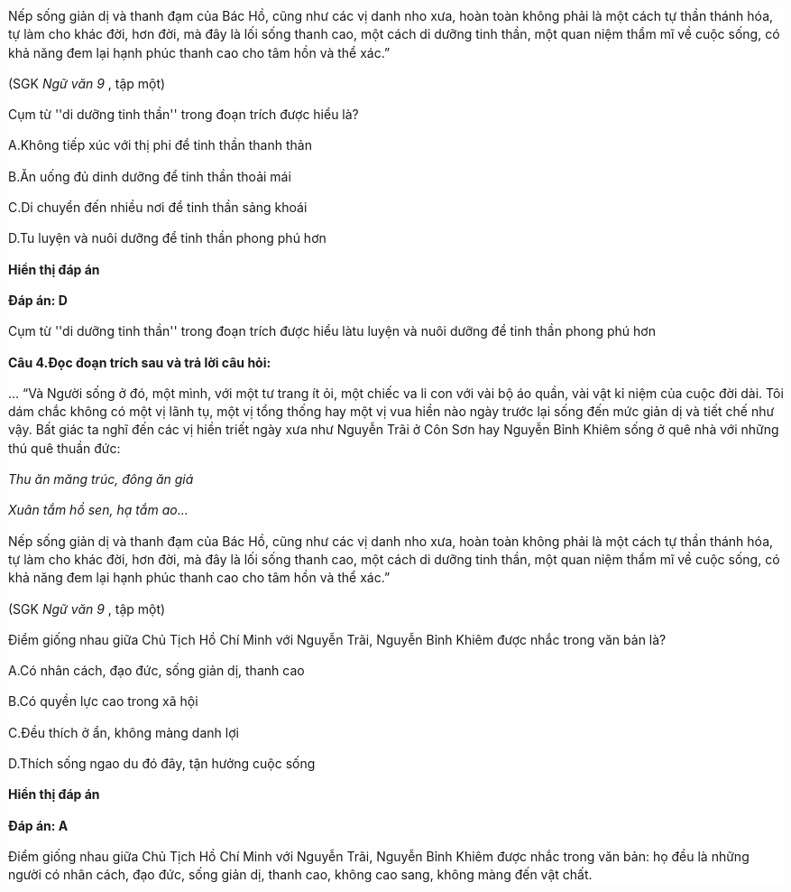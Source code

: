 Nếp sống giản dị và thanh đạm của Bác Hồ, cũng như các vị danh nho xưa, hoàn toàn không phải là một cách tự thần thánh hóa, tự làm cho khác đời, hơn đời, mà đây là lối sống thanh cao, một cách di dưỡng tinh thần, một quan niệm thẩm mĩ về cuộc sống, có khả năng đem lại hạnh phúc thanh cao cho tâm hồn và thể xác.”

(SGK _Ngữ văn 9_ , tập một)

Cụm từ ''di dưỡng tinh thần'' trong đoạn trích được hiểu là?

A.Không tiếp xúc với thị phi để tinh thần thanh thản

B.Ăn uống đủ dinh dưỡng để tinh thần thoải mái

C.Di chuyển đến nhiều nơi để tinh thần sảng khoái

D.Tu luyện và nuôi dưỡng để tinh thần phong phú hơn

**Hiển thị đáp án**

**Đáp án: D**

Cụm từ ''di dưỡng tinh thần'' trong đoạn trích được hiểu làtu luyện và nuôi dưỡng để tinh thần phong phú hơn

**Câu 4.**Đọc đoạn trích sau và trả lời câu hỏi:****

… “Và Người sống ở đó, một mình, với một tư trang ít ỏi, một chiếc va li con với vài bộ áo quần, vài vật kỉ niệm của cuộc đời dài. Tôi dám chắc không có một vị lãnh tụ, một vị tổng thống hay một vị vua hiền nào ngày trước lại sống đến mức giản dị và tiết chế như vậy. Bất giác ta nghĩ đến các vị hiền triết ngày xưa như Nguyễn Trãi ở Côn Sơn hay Nguyễn Bỉnh Khiêm sống ở quê nhà với những thú quê thuần đức:

_Thu ăn măng trúc, đông ăn giá_

_Xuân tắm hồ sen, hạ tắm ao…_

Nếp sống giản dị và thanh đạm của Bác Hồ, cũng như các vị danh nho xưa, hoàn toàn không phải là một cách tự thần thánh hóa, tự làm cho khác đời, hơn đời, mà đây là lối sống thanh cao, một cách di dưỡng tinh thần, một quan niệm thẩm mĩ về cuộc sống, có khả năng đem lại hạnh phúc thanh cao cho tâm hồn và thể xác.”

(SGK _Ngữ văn 9_ , tập một)

Điểm giống nhau giữa Chủ Tịch Hồ Chí Minh với Nguyễn Trãi, Nguyễn Bỉnh Khiêm được nhắc trong văn bản là?

A.Có nhân cách, đạo đức, sống giản dị, thanh cao

B.Có quyền lực cao trong xã hội

C.Đều thích ở ẩn, không màng danh lợi

D.Thích sống ngao du đó đây, tận hưởng cuộc sống

**Hiển thị đáp án**

**Đáp án: A**

Điểm giống nhau giữa Chủ Tịch Hồ Chí Minh với Nguyễn Trãi, Nguyễn Bỉnh Khiêm được nhắc trong văn bản: họ đều là những người có nhân cách, đạo đức, sống giản dị, thanh cao, không cao sang, không màng đến vật chất.
